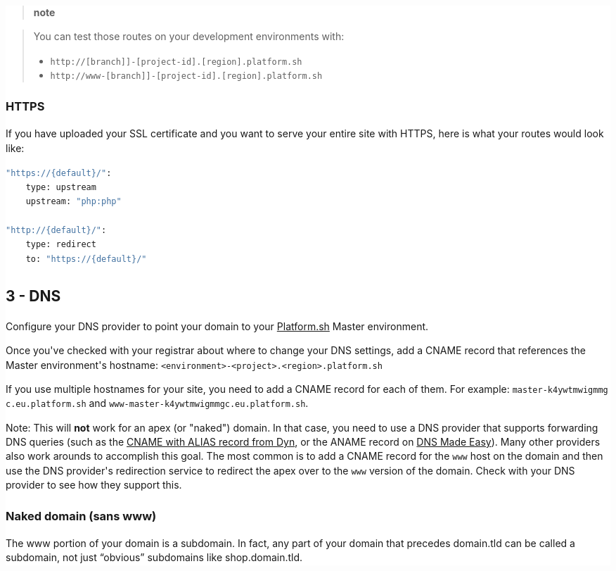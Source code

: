 > **note**

> You can test those routes on your development environments with:
>
> -   `http://[branch]]-[project-id].[region].platform.sh`
> -   `http://www-[branch]]-[project-id].[region].platform.sh`

### HTTPS

If you have uploaded your SSL certificate and you want to serve your
entire site with HTTPS, here is what your routes would look like:

```bash
"https://{default}/":
    type: upstream
    upstream: "php:php"

"http://{default}/":
    type: redirect
    to: "https://{default}/"
```

## 3 - DNS

Configure your DNS provider to point your domain to your
[Platform.sh](https://platform.sh) Master environment.

Once you've checked with your registrar about where to change your DNS
settings, add a CNAME record that references the Master environment's
hostname: `<environment>-<project>.<region>.platform.sh`

If you use multiple hostnames for your site, you need to add a CNAME
record for each of them. For example:
`master-k4ywtmwigmmgc.eu.platform.sh` and
`www-master-k4ywtmwigmmgc.eu.platform.sh`.

Note: This will **not** work for an apex (or "naked") domain. In that
case, you need to use a DNS provider that supports forwarding DNS
queries (such as the [CNAME with ALIAS record from
Dyn](http://dyn.com/support/record-types-standard-dns/), or the ANAME
record on [DNS Made
Easy](http://www.dnsmadeeasy.com/services/aname-records/)). Many other
providers also work arounds to accomplish this goal. The most common is
to add a CNAME record for the `www` host on the domain and then use the
DNS provider's redirection service to redirect the apex over to the
`www` version of the domain. Check with your DNS provider to see how
they support this.

### Naked domain (sans www)

The www portion of your domain is a subdomain. In fact, any part of your
domain that precedes domain.tld can be called a subdomain, not just
“obvious” subdomains like shop.domain.tld.
